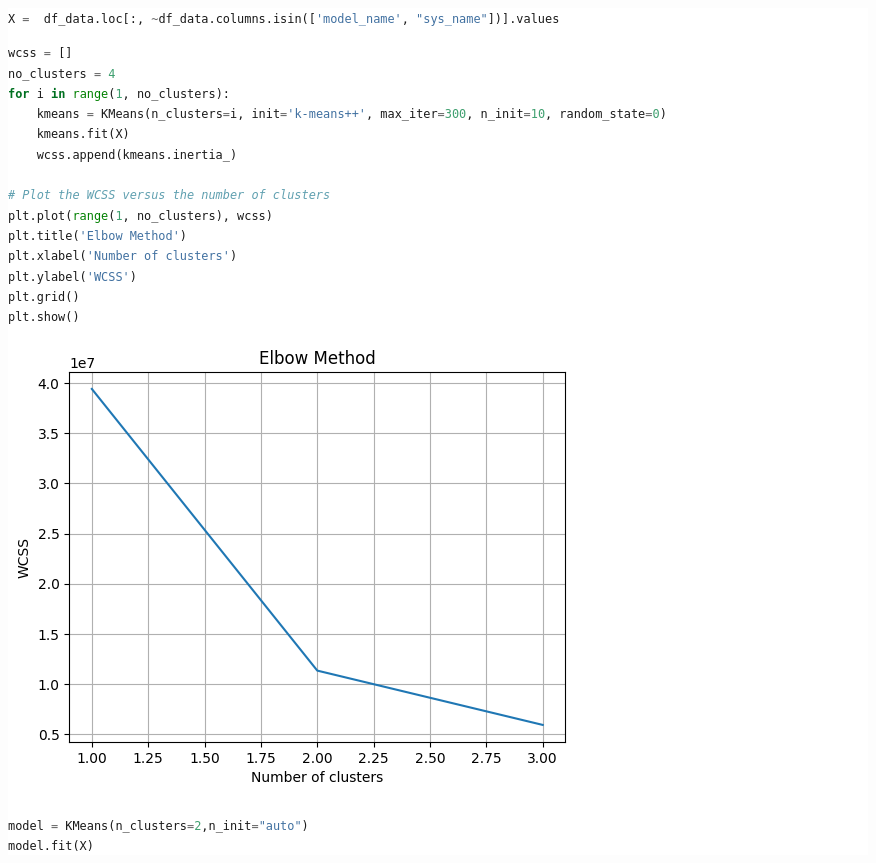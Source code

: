 
```python
X =  df_data.loc[:, ~df_data.columns.isin(['model_name', "sys_name"])].values
```


```python
wcss = []
no_clusters = 4
for i in range(1, no_clusters):
    kmeans = KMeans(n_clusters=i, init='k-means++', max_iter=300, n_init=10, random_state=0)
    kmeans.fit(X)
    wcss.append(kmeans.inertia_)

# Plot the WCSS versus the number of clusters
plt.plot(range(1, no_clusters), wcss)
plt.title('Elbow Method')
plt.xlabel('Number of clusters')
plt.ylabel('WCSS')
plt.grid()
plt.show()
```


    
![png](output_57_0.png)
    



```python
model = KMeans(n_clusters=2,n_init="auto")
model.fit(X)
```
